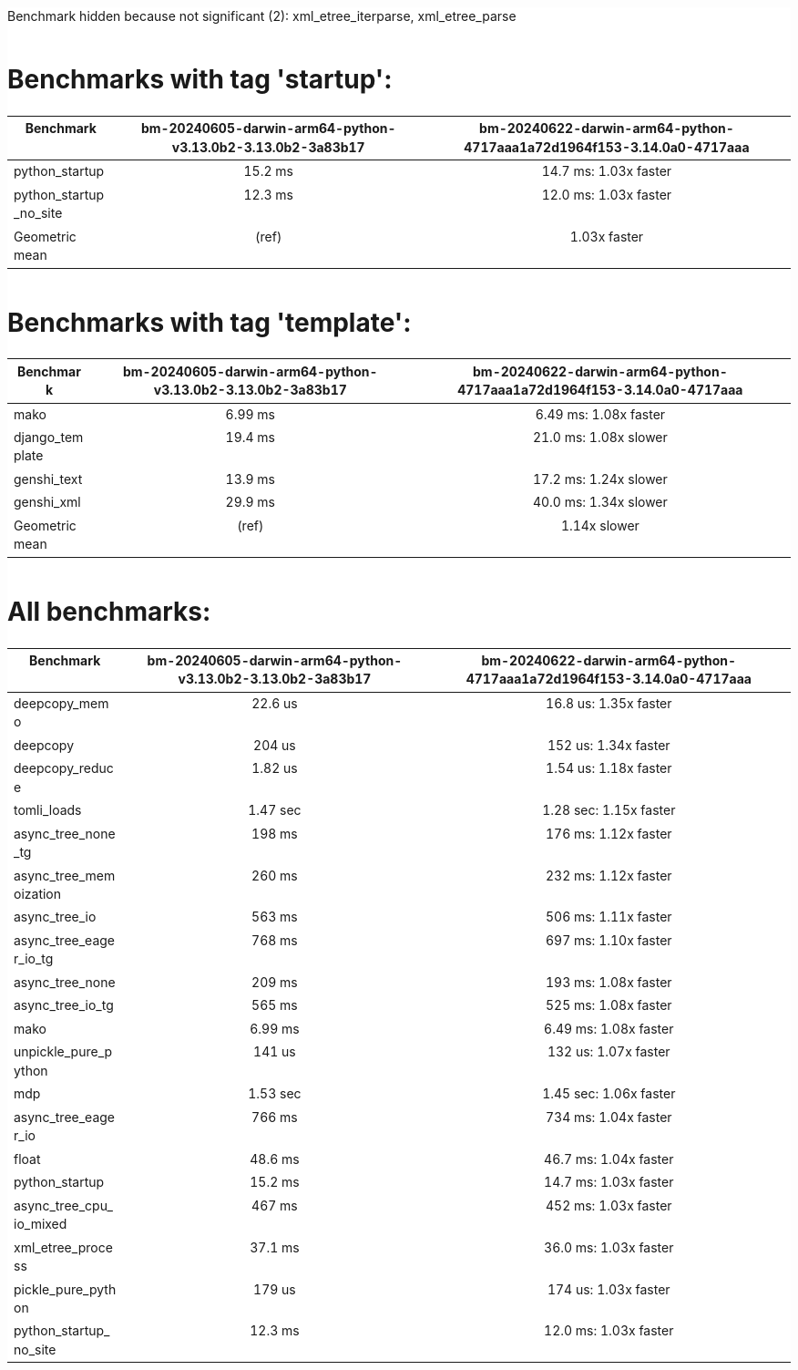 Benchmark hidden because not significant (2): xml_etree_iterparse, xml_etree_parse

Benchmarks with tag 'startup':
==============================

| Benchmark              | bm-20240605-darwin-arm64-python-v3.13.0b2-3.13.0b2-3a83b17 | bm-20240622-darwin-arm64-python-4717aaa1a72d1964f153-3.14.0a0-4717aaa |
|------------------------|:----------------------------------------------------------:|:---------------------------------------------------------------------:|
| python_startup         | 15.2 ms                                                    | 14.7 ms: 1.03x faster                                                 |
| python_startup_no_site | 12.3 ms                                                    | 12.0 ms: 1.03x faster                                                 |
| Geometric mean         | (ref)                                                      | 1.03x faster                                                          |

Benchmarks with tag 'template':
===============================

| Benchmark       | bm-20240605-darwin-arm64-python-v3.13.0b2-3.13.0b2-3a83b17 | bm-20240622-darwin-arm64-python-4717aaa1a72d1964f153-3.14.0a0-4717aaa |
|-----------------|:----------------------------------------------------------:|:---------------------------------------------------------------------:|
| mako            | 6.99 ms                                                    | 6.49 ms: 1.08x faster                                                 |
| django_template | 19.4 ms                                                    | 21.0 ms: 1.08x slower                                                 |
| genshi_text     | 13.9 ms                                                    | 17.2 ms: 1.24x slower                                                 |
| genshi_xml      | 29.9 ms                                                    | 40.0 ms: 1.34x slower                                                 |
| Geometric mean  | (ref)                                                      | 1.14x slower                                                          |

All benchmarks:
===============

| Benchmark                        | bm-20240605-darwin-arm64-python-v3.13.0b2-3.13.0b2-3a83b17 | bm-20240622-darwin-arm64-python-4717aaa1a72d1964f153-3.14.0a0-4717aaa |
|----------------------------------|:----------------------------------------------------------:|:---------------------------------------------------------------------:|
| deepcopy_memo                    | 22.6 us                                                    | 16.8 us: 1.35x faster                                                 |
| deepcopy                         | 204 us                                                     | 152 us: 1.34x faster                                                  |
| deepcopy_reduce                  | 1.82 us                                                    | 1.54 us: 1.18x faster                                                 |
| tomli_loads                      | 1.47 sec                                                   | 1.28 sec: 1.15x faster                                                |
| async_tree_none_tg               | 198 ms                                                     | 176 ms: 1.12x faster                                                  |
| async_tree_memoization           | 260 ms                                                     | 232 ms: 1.12x faster                                                  |
| async_tree_io                    | 563 ms                                                     | 506 ms: 1.11x faster                                                  |
| async_tree_eager_io_tg           | 768 ms                                                     | 697 ms: 1.10x faster                                                  |
| async_tree_none                  | 209 ms                                                     | 193 ms: 1.08x faster                                                  |
| async_tree_io_tg                 | 565 ms                                                     | 525 ms: 1.08x faster                                                  |
| mako                             | 6.99 ms                                                    | 6.49 ms: 1.08x faster                                                 |
| unpickle_pure_python             | 141 us                                                     | 132 us: 1.07x faster                                                  |
| mdp                              | 1.53 sec                                                   | 1.45 sec: 1.06x faster                                                |
| async_tree_eager_io              | 766 ms                                                     | 734 ms: 1.04x faster                                                  |
| float                            | 48.6 ms                                                    | 46.7 ms: 1.04x faster                                                 |
| python_startup                   | 15.2 ms                                                    | 14.7 ms: 1.03x faster                                                 |
| async_tree_cpu_io_mixed          | 467 ms                                                     | 452 ms: 1.03x faster                                                  |
| xml_etree_process                | 37.1 ms                                                    | 36.0 ms: 1.03x faster                                                 |
| pickle_pure_python               | 179 us                                                     | 174 us: 1.03x faster                                                  |
| python_startup_no_site           | 12.3 ms                                                    | 12.0 ms: 1.03x faster                                                 |